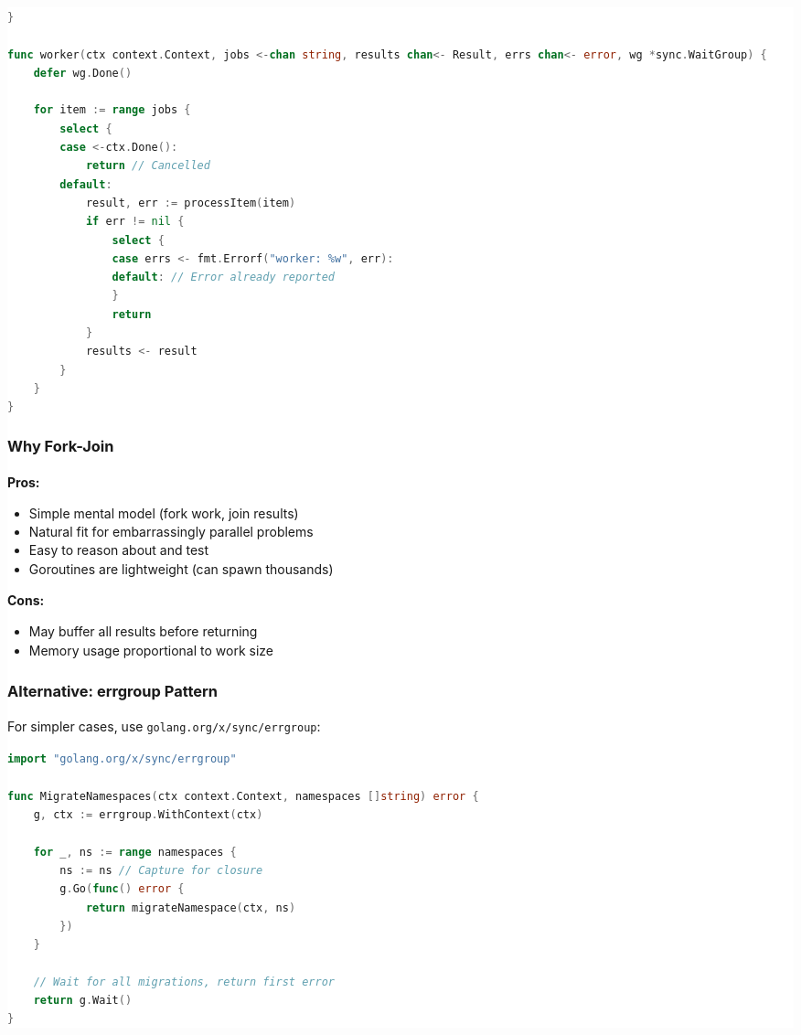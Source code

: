 ```go
}

func worker(ctx context.Context, jobs <-chan string, results chan<- Result, errs chan<- error, wg *sync.WaitGroup) {
    defer wg.Done()

    for item := range jobs {
        select {
        case <-ctx.Done():
            return // Cancelled
        default:
            result, err := processItem(item)
            if err != nil {
                select {
                case errs <- fmt.Errorf("worker: %w", err):
                default: // Error already reported
                }
                return
            }
            results <- result
        }
    }
}
```

### Why Fork-Join

**Pros:**
- Simple mental model (fork work, join results)
- Natural fit for embarrassingly parallel problems
- Easy to reason about and test
- Goroutines are lightweight (can spawn thousands)

**Cons:**
- May buffer all results before returning
- Memory usage proportional to work size

### Alternative: errgroup Pattern

For simpler cases, use `golang.org/x/sync/errgroup`:

```go
import "golang.org/x/sync/errgroup"

func MigrateNamespaces(ctx context.Context, namespaces []string) error {
    g, ctx := errgroup.WithContext(ctx)

    for _, ns := range namespaces {
        ns := ns // Capture for closure
        g.Go(func() error {
            return migrateNamespace(ctx, ns)
        })
    }

    // Wait for all migrations, return first error
    return g.Wait()
}
```
